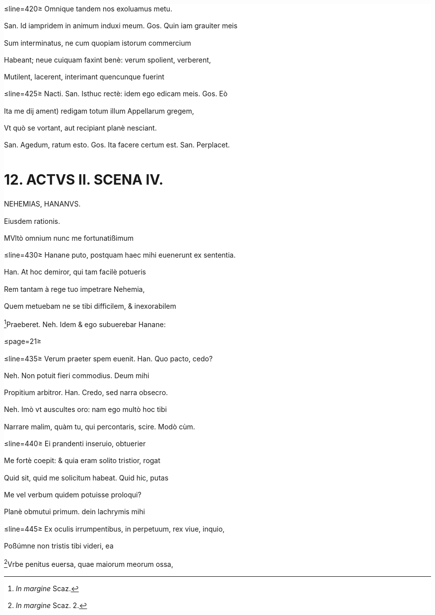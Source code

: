 ≤line=420≥ Omnique tandem nos exoluamus metu.

San. Id iampridem in animum induxi meum. Gos. Quin iam grauiter meis

Sum interminatus, ne cum quopiam istorum commercium

Habeant; neue cuiquam faxint benè: verum spolient, verberent,

Mutilent, lacerent, interimant quencunque fuerint

≤line=425≥ Nacti. San. Isthuc rectè: idem ego edicam meis. Gos. Eò

Ita me dij ament) redigam totum illum Appellarum gregem,

Vt quò se vortant, aut recipiant planè nesciant.

San. Agedum, ratum esto. Gos. Ita facere certum est. San. Perplacet.

# 12. ACTVS II. SCENA IV.

NEHEMIAS, HANANVS.

Eiusdem rationis.

MVltò omnium nunc me fortunatißimum

≤line=430≥ Hanane puto, postquam haec mihi euenerunt ex sententia.

Han. At hoc demiror, qui tam facilè potueris

Rem tantam à rege tuo impetrare Nehemia,

Quem metuebam ne se tibi difficilem, & inexorabilem

[^23]Praeberet. Neh. Idem & ego subuerebar Hanane:

≤page=21≥

≤line=435≥ Verum praeter spem euenit. Han. Quo pacto, cedo?

Neh. Non potuit fieri commodius. Deum mihi

Propitium arbitror. Han. Credo, sed narra obsecro.

Neh. Imò vt auscultes oro: nam ego multò hoc tibi

Narrare malim, quàm tu, qui percontaris, scire. Modò cùm.

≤line=440≥ Ei prandenti inseruio, obtuerier

Me fortè coepit: & quia eram solito tristior, rogat

Quid sit, quid me solicitum habeat. Quid hic, putas

Me vel verbum quidem potuisse proloqui?

Planè obmutui primum. dein lachrymis mihi

≤line=445≥ Ex oculis irrumpentibus, in perpetuum, rex viue, inquio,

Poßúmne non tristis tibi videri, ea

[^24]Vrbe penitus euersa, quae maiorum meorum ossa,


[^1]: *In margine* Scaz.
[^2]: *In margine* Scaz.
[^3]: *In margine* Sept.
[^4]: *In margine* Scaz.
[^5]: *In margine* Sept.
[^6]: *In margine* Octo
[^7]: *In margine* Octo.
[^8]: *In margine* Troch
[^9]: *In margine* Octo.
[^10]: *In margine* Octo.
[^11]: *In margine* Octo
[^12]: *In margine* Octo.
[^13]: *In margine* Octo.
[^14]: *In margine* Dimet.
[^15]: *In margine* Octo.
[^16]: *In margine* Iamb. 2.
[^17]: *In margine* Scaz.
[^18]: *In margine* Troch.
[^19]: *In margine* Scaz.
[^20]: *In margine* Sept.
[^21]: *In margine* Sept.
[^22]: *In margine* Sept.
[^23]: *In margine* Scaz.
[^24]: *In margine* Scaz. 2.
[^25]: *In margine* Sept. 2.
[^26]: *In margine* Scaz.
[^27]: *In margine* Sept.
[^28]: *In margine* Dimet.
[^29]: *In margine* Iamb.
[^30]: *In margine* Octo. 2.
[^31]: *In margine* Iamb. 2.
[^32]: *In margine* Octo
[^33]: *In margine* Octo.
[^34]: *In margine* Acatal.
[^35]: *In margine* Octo. 2.
[^36]: *In margine* Scaz.
[^37]: *In margine* Sen. 2.
[^38]: *In margine* Catal.
[^39]: *In margine* Troch. 2.
[^40]: *In margine* Scaz.
[^41]: *In margine* Scaz.
[^42]: *In margine* Octo.
[^43]: *In margine* Troch. 2.
[^44]: *In margine* Troch.
[^45]: *In margine* Scaz.
[^46]: *In margine* Troch.
[^47]: *In margine* Troch
[^48]: *In margine* Troch.
[^49]: *In margine* Scaz.
[^50]: *In margine* Troch.
[^51]: *In margine* Troch.
[^52]: *In margine* Scaz.
[^53]: *In margine* Troch
[^54]: *In margine* Octo.
[^55]: *In margine* Troch
[^56]: *In margine* Acatal.
[^57]: *In margine* Iamb.
[^58]: *In margine* Iamb.
[^59]: *In margine* Acatal.
[^60]: *In margine* Iamb. 5.
[^61]: *In margine* Iamb.
[^62]: *In margine* Octo.
[^63]: *In margine* Octo.
[^64]: *In margine* Octo.
[^65]: *In margine* Acatal.
[^66]: *In margine* Acatal. 2.
[^67]: *In margine* Octo. 2.
[^68]: *In margine* Iamb.
[^69]: *In margine* Octo.
[^70]: *In margine* Acat.
[^71]: *In margine* Octo.
[^72]: *In margine* Catal.
[^73]: *In margine* Troch.
[^74]: *In margine* Troch.
[^75]: *In margine* Octo.
[^76]: *In margine* Octo.
[^77]: *In margine* Octo. 2.
[^78]: *In margine* Catal.
[^79]: *In margine* Troch.
[^80]: *In margine* Senar.
[^81]: *In margine* Scaz.
[^82]: *In margine* Troch.
[^83]: *In margine* Scaz
[^84]: *In margine* Troch.